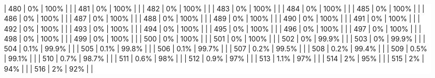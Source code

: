 | 480 | 0% | 100% |  |
| 481 | 0% | 100% |  |
| 482 | 0% | 100% |  |
| 483 | 0% | 100% |  |
| 484 | 0% | 100% |  |
| 485 | 0% | 100% |  |
| 486 | 0% | 100% |  |
| 487 | 0% | 100% |  |
| 488 | 0% | 100% |  |
| 489 | 0% | 100% |  |
| 490 | 0% | 100% |  |
| 491 | 0% | 100% |  |
| 492 | 0% | 100% |  |
| 493 | 0% | 100% |  |
| 494 | 0% | 100% |  |
| 495 | 0% | 100% |  |
| 496 | 0% | 100% |  |
| 497 | 0% | 100% |  |
| 498 | 0% | 100% |  |
| 499 | 0% | 100% |  |
| 500 | 0% | 100% |  |
| 501 | 0% | 100% |  |
| 502 | 0% | 99.9% |  |
| 503 | 0% | 99.9% |  |
| 504 | 0.1% | 99.9% |  |
| 505 | 0.1% | 99.8% |  |
| 506 | 0.1% | 99.7% |  |
| 507 | 0.2% | 99.5% |  |
| 508 | 0.2% | 99.4% |  |
| 509 | 0.5% | 99.1% |  |
| 510 | 0.7% | 98.7% |  |
| 511 | 0.6% | 98% |  |
| 512 | 0.9% | 97% |  |
| 513 | 1.1% | 97% |  |
| 514 | 2% | 95% |  |
| 515 | 2% | 94% |  |
| 516 | 2% | 92% |  |